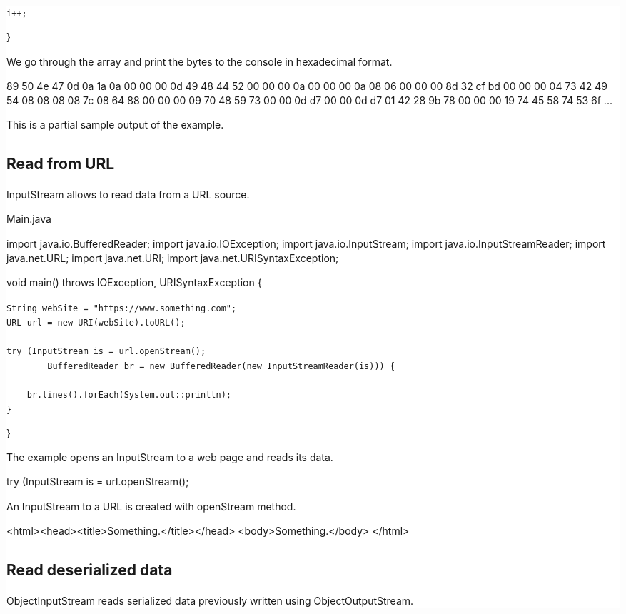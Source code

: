     i++;
}

We go through the array and print the bytes to the console in hexadecimal format.

89 50 4e 47 0d 0a 1a 0a 00 00
00 0d 49 48 44 52 00 00 00 0a
00 00 00 0a 08 06 00 00 00 8d
32 cf bd 00 00 00 04 73 42 49
54 08 08 08 08 7c 08 64 88 00
00 00 09 70 48 59 73 00 00 0d
d7 00 00 0d d7 01 42 28 9b 78
00 00 00 19 74 45 58 74 53 6f
...

This is a partial sample output of the example.

## Read from URL

InputStream allows to read data from a URL source.

Main.java
  

import java.io.BufferedReader;
import java.io.IOException;
import java.io.InputStream;
import java.io.InputStreamReader;
import java.net.URL;
import java.net.URI;
import java.net.URISyntaxException;

void main() throws IOException, URISyntaxException {

    String webSite = "https://www.something.com";
    URL url = new URI(webSite).toURL();

    try (InputStream is = url.openStream();
            BufferedReader br = new BufferedReader(new InputStreamReader(is))) {

        br.lines().forEach(System.out::println);
    }
}

The example opens an InputStream to a web page and reads its data.

try (InputStream is = url.openStream();

An InputStream to a URL is created with openStream method.

&lt;html&gt;&lt;head&gt;&lt;title&gt;Something.&lt;/title&gt;&lt;/head&gt;
&lt;body&gt;Something.&lt;/body&gt;
&lt;/html&gt;

## Read deserialized data

ObjectInputStream reads serialized data previously written
using ObjectOutputStream.
